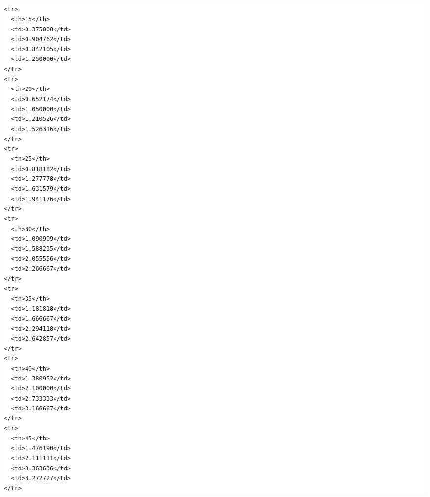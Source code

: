     <tr>
      <th>15</th>
      <td>0.375000</td>
      <td>0.904762</td>
      <td>0.842105</td>
      <td>1.250000</td>
    </tr>
    <tr>
      <th>20</th>
      <td>0.652174</td>
      <td>1.050000</td>
      <td>1.210526</td>
      <td>1.526316</td>
    </tr>
    <tr>
      <th>25</th>
      <td>0.818182</td>
      <td>1.277778</td>
      <td>1.631579</td>
      <td>1.941176</td>
    </tr>
    <tr>
      <th>30</th>
      <td>1.090909</td>
      <td>1.588235</td>
      <td>2.055556</td>
      <td>2.266667</td>
    </tr>
    <tr>
      <th>35</th>
      <td>1.181818</td>
      <td>1.666667</td>
      <td>2.294118</td>
      <td>2.642857</td>
    </tr>
    <tr>
      <th>40</th>
      <td>1.380952</td>
      <td>2.100000</td>
      <td>2.733333</td>
      <td>3.166667</td>
    </tr>
    <tr>
      <th>45</th>
      <td>1.476190</td>
      <td>2.111111</td>
      <td>3.363636</td>
      <td>3.272727</td>
    </tr>
  </tbody>
</table>
</div>
